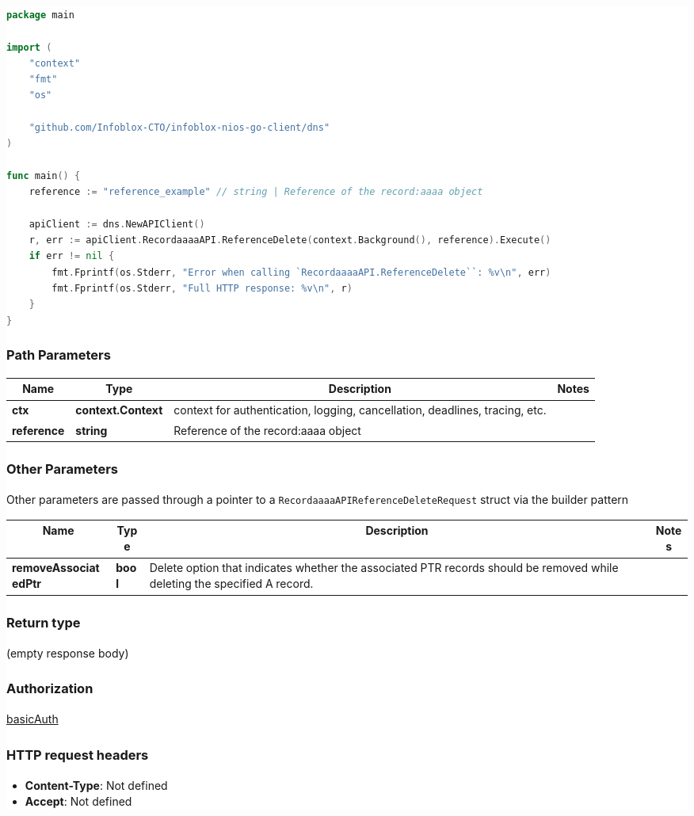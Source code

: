 ```go
package main

import (
	"context"
	"fmt"
	"os"

	"github.com/Infoblox-CTO/infoblox-nios-go-client/dns"
)

func main() {
	reference := "reference_example" // string | Reference of the record:aaaa object

	apiClient := dns.NewAPIClient()
	r, err := apiClient.RecordaaaaAPI.ReferenceDelete(context.Background(), reference).Execute()
	if err != nil {
		fmt.Fprintf(os.Stderr, "Error when calling `RecordaaaaAPI.ReferenceDelete``: %v\n", err)
		fmt.Fprintf(os.Stderr, "Full HTTP response: %v\n", r)
	}
}
```

### Path Parameters


Name | Type | Description  | Notes
------------- | ------------- | ------------- | -------------
**ctx** | **context.Context** | context for authentication, logging, cancellation, deadlines, tracing, etc.
**reference** | **string** | Reference of the record:aaaa object | 

### Other Parameters

Other parameters are passed through a pointer to a `RecordaaaaAPIReferenceDeleteRequest` struct via the builder pattern


Name | Type | Description  | Notes
------------- | ------------- | ------------- | -------------
**removeAssociatedPtr** | **bool** | Delete option that indicates whether the associated PTR records should be removed while deleting the specified A record. | 

### Return type

 (empty response body)

### Authorization

[basicAuth](../README.md#basicAuth)

### HTTP request headers

- **Content-Type**: Not defined
- **Accept**: Not defined
